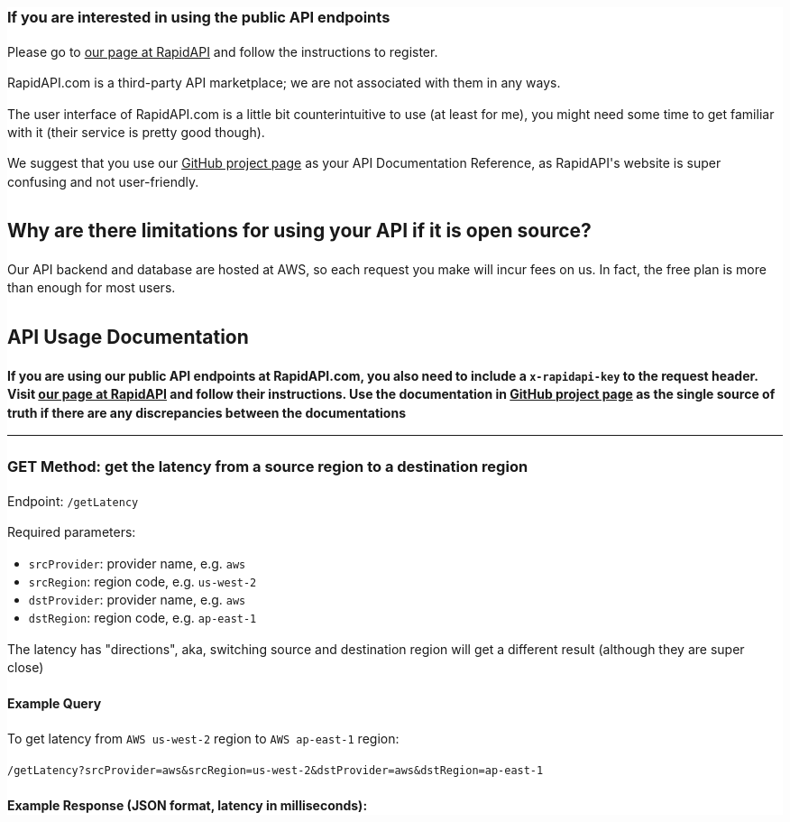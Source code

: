 ### If you are interested in using the public API endpoints

Please go to [our page at RapidAPI](https://rapidapi.com/hormone-hormone-inc/api/cloud-highway-one) and follow the instructions to register.

RapidAPI.com is a third-party API marketplace; we are not associated with them in any ways.

The user interface of RapidAPI.com is a little bit counterintuitive to use (at least for me), you might need some time to get familiar with it (their service is pretty good though).

We suggest that you use our [GitHub project page](https://github.com/hormoneinc/cloud-highway-one) as your API Documentation Reference, as RapidAPI's website is super confusing and not user-friendly.

## Why are there limitations for using your API if it is open source?

Our API backend and database are hosted at AWS, so each request you make will incur fees on us. In fact, the free plan is more than enough for most users.

## API Usage Documentation

**If you are using our public API endpoints at RapidAPI.com, you also need to include a `x-rapidapi-key` to the request header. Visit [our page at RapidAPI](https://rapidapi.com/hormone-hormone-inc/api/cloud-highway-one) and follow their instructions. Use the documentation in [GitHub project page](https://github.com/hormoneinc/cloud-highway-one) as the single source of truth if there are any discrepancies between the documentations**

---

### GET Method: get the latency from a source region to a destination region

Endpoint: `/getLatency`

Required parameters:

- `srcProvider`: provider name, e.g. `aws`
- `srcRegion`: region code, e.g. `us-west-2`
- `dstProvider`: provider name, e.g. `aws`
- `dstRegion`: region code, e.g. `ap-east-1`

The latency has "directions", aka, switching source and destination region will get a different result (although they are super close)

#### Example Query

To get latency from `AWS us-west-2` region to `AWS ap-east-1` region:

```
/getLatency?srcProvider=aws&srcRegion=us-west-2&dstProvider=aws&dstRegion=ap-east-1
```

#### Example Response (JSON format, latency in milliseconds):

